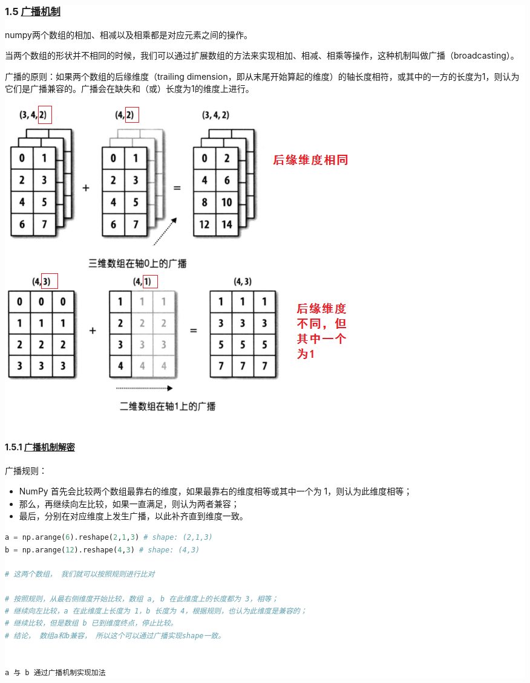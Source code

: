 ### 1.5 [广播机制](https://www.cnblogs.com/jiaxin359/p/9021726.html)

numpy两个数组的相加、相减以及相乘都是对应元素之间的操作。

当两个数组的形状并不相同的时候，我们可以通过扩展数组的方法来实现相加、相减、相乘等操作，这种机制叫做广播（broadcasting）。

广播的原则：如果两个数组的后缘维度（trailing dimension，即从末尾开始算起的维度）的轴长度相符，或其中的一方的长度为1，则认为它们是广播兼容的。广播会在缺失和（或）长度为1的维度上进行。

![](./legend/numpy/广播机制.png)

#### 1.5.1 [广播机制解密](https://blog.csdn.net/wuzhongqiang/article/details/107653655)

广播规则：

- NumPy 首先会比较两个数组最靠右的维度，如果最靠右的维度相等或其中一个为 1，则认为此维度相等；
- 那么，再继续向左比较，如果一直满足，则认为两者兼容；
- 最后，分别在对应维度上发生广播，以此补齐直到维度一致。

```python
a = np.arange(6).reshape(2,1,3) # shape: (2,1,3)
b = np.arange(12).reshape(4,3) # shape: (4,3)

# 这两个数组， 我们就可以按照规则进行比对

# 按照规则，从最右侧维度开始比较，数组 a, b 在此维度上的长度都为 3，相等；
# 继续向左比较，a 在此维度上长度为 1，b 长度为 4，根据规则，也认为此维度是兼容的；
# 继续比较，但是数组 b 已到维度终点，停止比较。
# 结论， 数组a和b兼容， 所以这个可以通过广播实现shape一致。


a 与 b 通过广播机制实现加法
```
